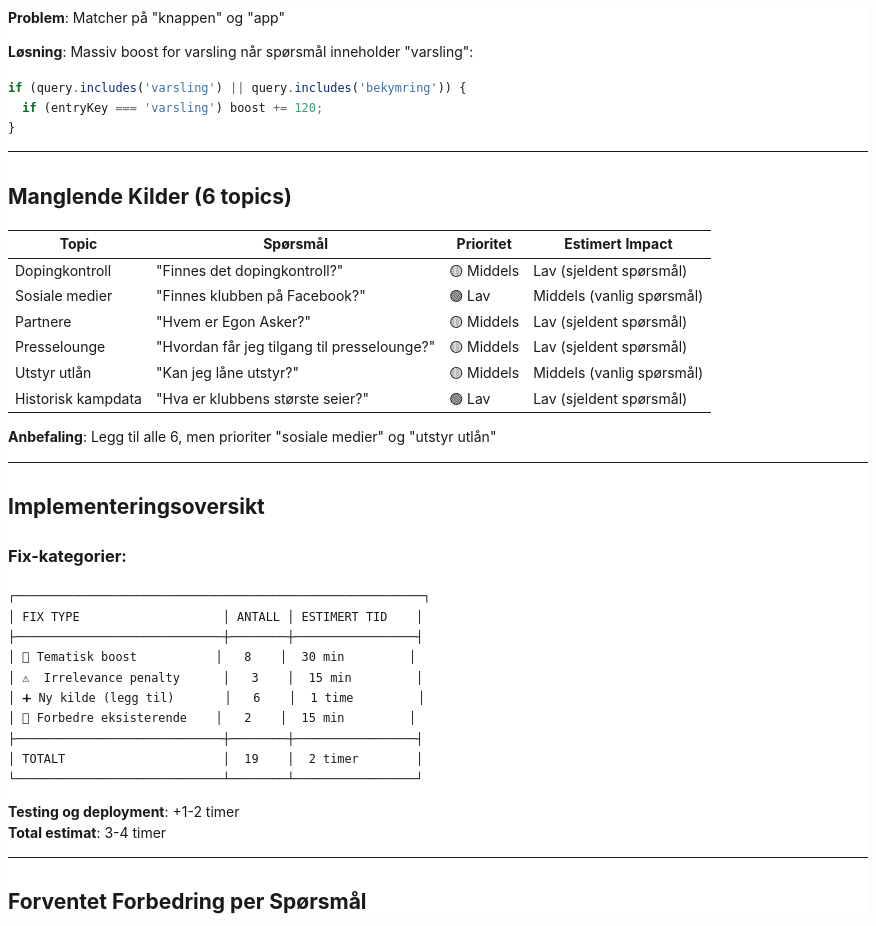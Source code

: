 **Problem**: Matcher på "knappen" og "app"

**Løsning**: Massiv boost for varsling når spørsmål inneholder "varsling":
```javascript
if (query.includes('varsling') || query.includes('bekymring')) {
  if (entryKey === 'varsling') boost += 120;
}
```

---

## Manglende Kilder (6 topics)

| Topic | Spørsmål | Prioritet | Estimert Impact |
|-------|----------|-----------|-----------------|
| Dopingkontroll | "Finnes det dopingkontroll?" | 🟡 Middels | Lav (sjeldent spørsmål) |
| Sosiale medier | "Finnes klubben på Facebook?" | 🟢 Lav | Middels (vanlig spørsmål) |
| Partnere | "Hvem er Egon Asker?" | 🟡 Middels | Lav (sjeldent spørsmål) |
| Presselounge | "Hvordan får jeg tilgang til presselounge?" | 🟡 Middels | Lav (sjeldent spørsmål) |
| Utstyr utlån | "Kan jeg låne utstyr?" | 🟡 Middels | Middels (vanlig spørsmål) |
| Historisk kampdata | "Hva er klubbens største seier?" | 🟢 Lav | Lav (sjeldent spørsmål) |

**Anbefaling**: Legg til alle 6, men prioriter "sosiale medier" og "utstyr utlån"

---

## Implementeringsoversikt

### Fix-kategorier:

```
┌─────────────────────────────────────────────────────────┐
│ FIX TYPE                    │ ANTALL │ ESTIMERT TID    │
├─────────────────────────────┼────────┼─────────────────┤
│ 🔧 Tematisk boost           │   8    │  30 min         │
│ ⚠️  Irrelevance penalty      │   3    │  15 min         │
│ ➕ Ny kilde (legg til)       │   6    │  1 time         │
│ 📝 Forbedre eksisterende    │   2    │  15 min         │
├─────────────────────────────┼────────┼─────────────────┤
│ TOTALT                      │  19    │  2 timer        │
└─────────────────────────────┴────────┴─────────────────┘
```

**Testing og deployment**: +1-2 timer  
**Total estimat**: 3-4 timer

---

## Forventet Forbedring per Spørsmål
